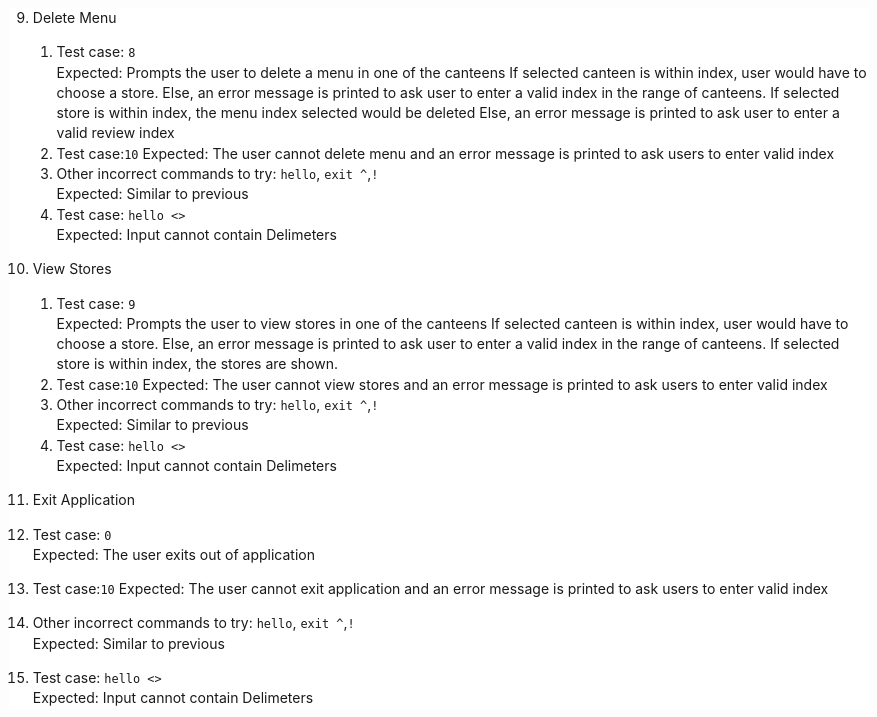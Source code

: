 9. Delete Menu
    1. Test case: `8`<br>
       Expected: Prompts the user to delete a menu in one of the canteens 
       If selected canteen is within index, user would have to choose a store.
       Else, an error message is printed to ask user to enter a valid index in the range of canteens.
       If selected store is within index, the menu index selected would be deleted
       Else, an error message is printed to ask user to enter a valid review index
    1. Test case:`10`
       Expected: The user cannot delete menu and an error
       message is printed to ask users to enter valid index
    1. Other incorrect commands to try: `hello`, `exit ^`,`!` <br>
       Expected: Similar to previous
    1. Test case: `hello <>`<br>
       Expected: Input cannot contain Delimeters
       
10. View Stores
    1. Test case: `9`<br>
       Expected: Prompts the user to view stores in one of the canteens
       If selected canteen is within index, user would have to choose a store.
       Else, an error message is printed to ask user to enter a valid index in the range of canteens.
       If selected store is within index, the stores are shown.
    1. Test case:`10`
       Expected: The user cannot view stores and an error
       message is printed to ask users to enter valid index
    1. Other incorrect commands to try: `hello`, `exit ^`,`!` <br>
       Expected: Similar to previous
    1. Test case: `hello <>`<br>
       Expected: Input cannot contain Delimeters
       
11. Exit Application
1. Test case: `0`<br>
   Expected: The user exits out of application
1. Test case:`10`
   Expected: The user cannot exit application and an error
   message is printed to ask users to enter valid index
1. Other incorrect commands to try: `hello`, `exit ^`,`!` <br>
   Expected: Similar to previous
1. Test case: `hello <>`<br>
   Expected: Input cannot contain Delimeters